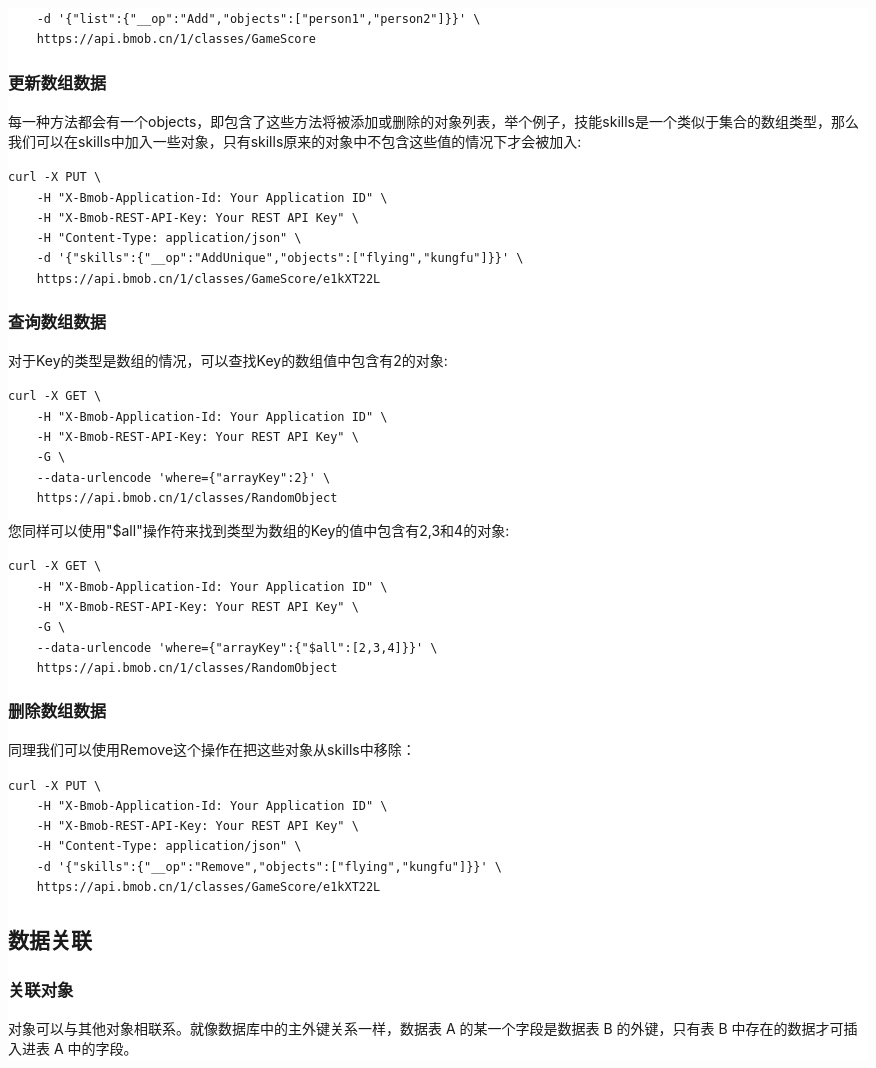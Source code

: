 ```
    -d '{"list":{"__op":"Add","objects":["person1","person2"]}}' \
    https://api.bmob.cn/1/classes/GameScore
```

### 更新数组数据
每一种方法都会有一个objects，即包含了这些方法将被添加或删除的对象列表，举个例子，技能skills是一个类似于集合的数组类型，那么我们可以在skills中加入一些对象，只有skills原来的对象中不包含这些值的情况下才会被加入:
```
curl -X PUT \
    -H "X-Bmob-Application-Id: Your Application ID" \
    -H "X-Bmob-REST-API-Key: Your REST API Key" \
    -H "Content-Type: application/json" \
    -d '{"skills":{"__op":"AddUnique","objects":["flying","kungfu"]}}' \
    https://api.bmob.cn/1/classes/GameScore/e1kXT22L
```

### 查询数组数据
对于Key的类型是数组的情况，可以查找Key的数组值中包含有2的对象:
```
curl -X GET \
    -H "X-Bmob-Application-Id: Your Application ID" \
    -H "X-Bmob-REST-API-Key: Your REST API Key" \
    -G \
    --data-urlencode 'where={"arrayKey":2}' \
    https://api.bmob.cn/1/classes/RandomObject
```

您同样可以使用"$all"操作符来找到类型为数组的Key的值中包含有2,3和4的对象:
```
curl -X GET \
    -H "X-Bmob-Application-Id: Your Application ID" \
    -H "X-Bmob-REST-API-Key: Your REST API Key" \
    -G \
    --data-urlencode 'where={"arrayKey":{"$all":[2,3,4]}}' \
    https://api.bmob.cn/1/classes/RandomObject
```

### 删除数组数据
同理我们可以使用Remove这个操作在把这些对象从skills中移除：
```
curl -X PUT \
    -H "X-Bmob-Application-Id: Your Application ID" \
    -H "X-Bmob-REST-API-Key: Your REST API Key" \
    -H "Content-Type: application/json" \
    -d '{"skills":{"__op":"Remove","objects":["flying","kungfu"]}}' \
    https://api.bmob.cn/1/classes/GameScore/e1kXT22L
```

## 数据关联

### 关联对象
对象可以与其他对象相联系。就像数据库中的主外键关系一样，数据表 A 的某一个字段是数据表 B 的外键，只有表 B 中存在的数据才可插入进表 A 中的字段。
